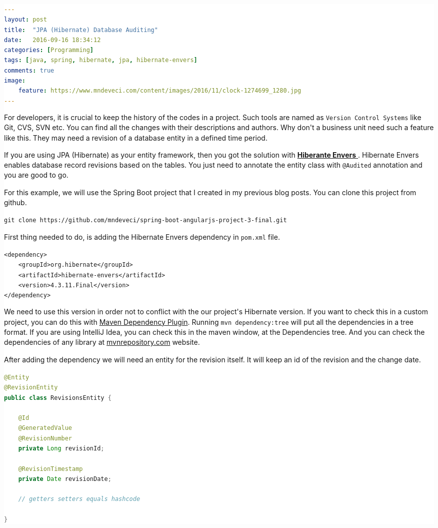 ```yaml
---
layout: post
title:  "JPA (Hibernate) Database Auditing"
date:   2016-09-16 18:34:12
categories: [Programming]
tags: [java, spring, hibernate, jpa, hibernate-envers]
comments: true
image: 
    feature: https://www.mndeveci.com/content/images/2016/11/clock-1274699_1280.jpg
---
```

For developers, it is crucial to keep the history of the codes in a project. Such tools are named as `Version Control Systems` like Git, CVS, SVN etc. You can find all the changes with their descriptions and authors. Why don't a business unit need such a feature like this. They may need a revision of a database entity in a defined time period.

If you are using JPA (Hibernate) as your entity framework, then you got the solution with [**Hiberante Envers** ](http://docs.jboss.org/envers/docs/). Hibernate Envers enables database record revisions based on the tables. You just need to annotate the entity class with `@Audited` annotation and you are good to go.

For this example, we will use the Spring Boot project that I created in my previous blog posts. You can clone this project from github.

`git clone https://github.com/mndeveci/spring-boot-angularjs-project-3-final.git`

First thing needed to do, is adding the Hibernate Envers dependency in `pom.xml` file. 

```
<dependency>
    <groupId>org.hibernate</groupId>
    <artifactId>hibernate-envers</artifactId>
    <version>4.3.11.Final</version>
</dependency>
```

We need to use this version in order not to conflict with the our project's Hibernate version. If you want to check this in a custom project, you can do this with [Maven Dependency Plugin](http://maven.apache.org/plugins/maven-dependency-plugin/usage.html). Running `mvn dependency:tree` will put all the dependencies in a tree format. If you are using IntelliJ Idea, you can check this in the maven window, at the Dependencies tree. And you can check the dependencies of any library at [mvnrepository.com](http://mvnrepository.com/) website.

After adding the dependency we will need an entity for the revision itself. It will keep an id of the revision and the change date.

```java
@Entity
@RevisionEntity
public class RevisionsEntity {

    @Id
    @GeneratedValue
    @RevisionNumber
    private Long revisionId;

    @RevisionTimestamp
    private Date revisionDate;

    // getters setters equals hashcode

}
```
